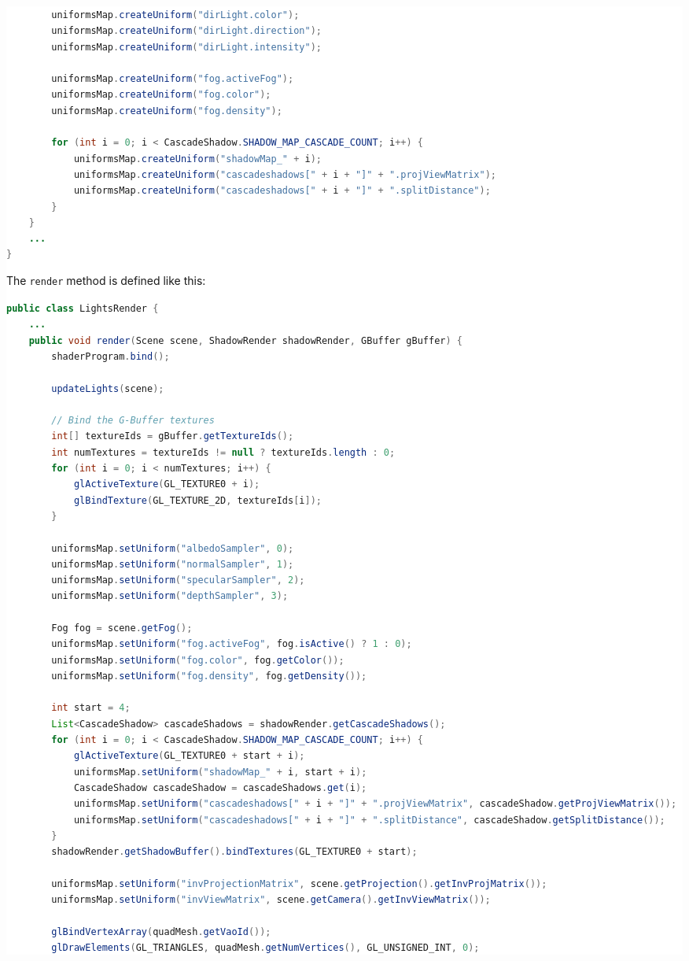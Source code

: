 ```java
        uniformsMap.createUniform("dirLight.color");
        uniformsMap.createUniform("dirLight.direction");
        uniformsMap.createUniform("dirLight.intensity");

        uniformsMap.createUniform("fog.activeFog");
        uniformsMap.createUniform("fog.color");
        uniformsMap.createUniform("fog.density");

        for (int i = 0; i < CascadeShadow.SHADOW_MAP_CASCADE_COUNT; i++) {
            uniformsMap.createUniform("shadowMap_" + i);
            uniformsMap.createUniform("cascadeshadows[" + i + "]" + ".projViewMatrix");
            uniformsMap.createUniform("cascadeshadows[" + i + "]" + ".splitDistance");
        }
    }
    ...
}
```

The `render` method is defined like this:

```java
public class LightsRender {
    ...
    public void render(Scene scene, ShadowRender shadowRender, GBuffer gBuffer) {
        shaderProgram.bind();

        updateLights(scene);

        // Bind the G-Buffer textures
        int[] textureIds = gBuffer.getTextureIds();
        int numTextures = textureIds != null ? textureIds.length : 0;
        for (int i = 0; i < numTextures; i++) {
            glActiveTexture(GL_TEXTURE0 + i);
            glBindTexture(GL_TEXTURE_2D, textureIds[i]);
        }

        uniformsMap.setUniform("albedoSampler", 0);
        uniformsMap.setUniform("normalSampler", 1);
        uniformsMap.setUniform("specularSampler", 2);
        uniformsMap.setUniform("depthSampler", 3);

        Fog fog = scene.getFog();
        uniformsMap.setUniform("fog.activeFog", fog.isActive() ? 1 : 0);
        uniformsMap.setUniform("fog.color", fog.getColor());
        uniformsMap.setUniform("fog.density", fog.getDensity());

        int start = 4;
        List<CascadeShadow> cascadeShadows = shadowRender.getCascadeShadows();
        for (int i = 0; i < CascadeShadow.SHADOW_MAP_CASCADE_COUNT; i++) {
            glActiveTexture(GL_TEXTURE0 + start + i);
            uniformsMap.setUniform("shadowMap_" + i, start + i);
            CascadeShadow cascadeShadow = cascadeShadows.get(i);
            uniformsMap.setUniform("cascadeshadows[" + i + "]" + ".projViewMatrix", cascadeShadow.getProjViewMatrix());
            uniformsMap.setUniform("cascadeshadows[" + i + "]" + ".splitDistance", cascadeShadow.getSplitDistance());
        }
        shadowRender.getShadowBuffer().bindTextures(GL_TEXTURE0 + start);

        uniformsMap.setUniform("invProjectionMatrix", scene.getProjection().getInvProjMatrix());
        uniformsMap.setUniform("invViewMatrix", scene.getCamera().getInvViewMatrix());

        glBindVertexArray(quadMesh.getVaoId());
        glDrawElements(GL_TRIANGLES, quadMesh.getNumVertices(), GL_UNSIGNED_INT, 0);
```